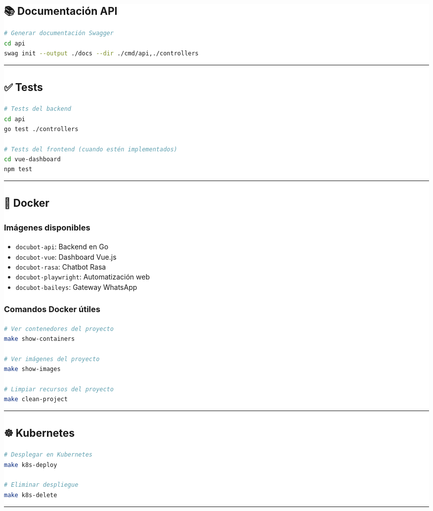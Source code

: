 
## 📚 Documentación API

```bash
# Generar documentación Swagger
cd api
swag init --output ./docs --dir ./cmd/api,./controllers
```

---

## ✅ Tests

```bash
# Tests del backend
cd api
go test ./controllers

# Tests del frontend (cuando estén implementados)
cd vue-dashboard
npm test
```

---

## 🐳 Docker

### Imágenes disponibles
- `docubot-api`: Backend en Go
- `docubot-vue`: Dashboard Vue.js
- `docubot-rasa`: Chatbot Rasa
- `docubot-playwright`: Automatización web
- `docubot-baileys`: Gateway WhatsApp

### Comandos Docker útiles
```bash
# Ver contenedores del proyecto
make show-containers

# Ver imágenes del proyecto  
make show-images

# Limpiar recursos del proyecto
make clean-project
```

---

## ☸️ Kubernetes

```bash
# Desplegar en Kubernetes
make k8s-deploy

# Eliminar despliegue
make k8s-delete
```

---
